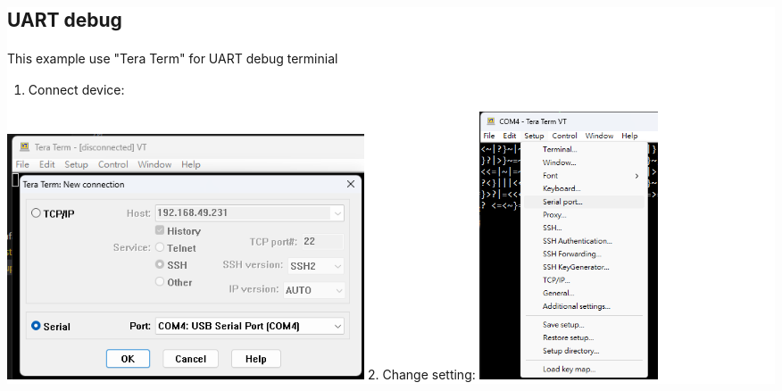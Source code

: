 
## UART debug

This example use "Tera Term" for UART debug terminial

1. Connect device:
<img src="../picture/teraterm_connect.png" alt="drawing" style="width:400px;"/>
2. Change setting:
<img src="../picture/teraterm_change_setting.png" alt="drawing" style="width:200px;"/>